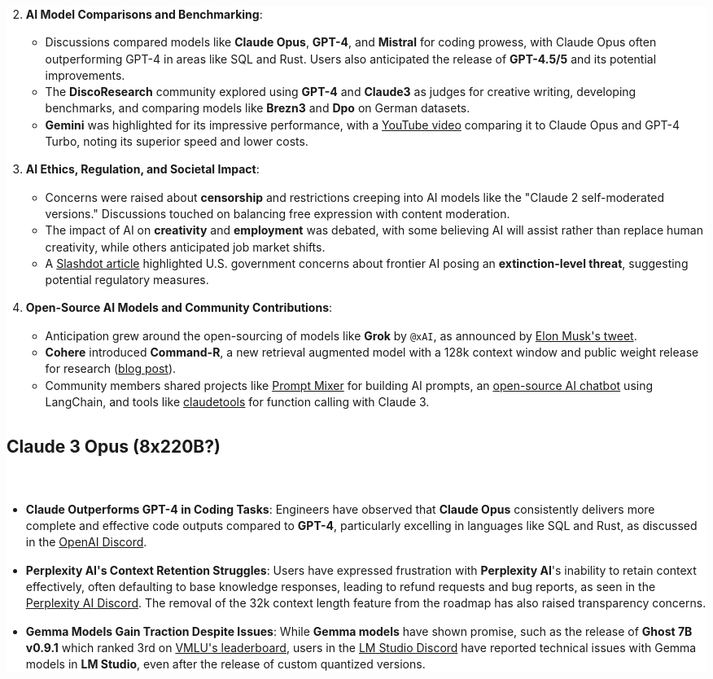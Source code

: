 2. **AI Model Comparisons and Benchmarking**:
   - Discussions compared models like **Claude Opus**, **GPT-4**, and **Mistral** for coding prowess, with Claude Opus often outperforming GPT-4 in areas like SQL and Rust. Users also anticipated the release of **GPT-4.5/5** and its potential improvements.
   - The **DiscoResearch** community explored using **GPT-4** and **Claude3** as judges for creative writing, developing benchmarks, and comparing models like **Brezn3** and **Dpo** on German datasets.
   - **Gemini** was highlighted for its impressive performance, with a [YouTube video](https://youtu.be/IuehDA1M_Lw) comparing it to Claude Opus and GPT-4 Turbo, noting its superior speed and lower costs.

3. **AI Ethics, Regulation, and Societal Impact**:
   - Concerns were raised about **censorship** and restrictions creeping into AI models like the "Claude 2 self-moderated versions." Discussions touched on balancing free expression with content moderation.
   - The impact of AI on **creativity** and **employment** was debated, with some believing AI will assist rather than replace human creativity, while others anticipated job market shifts.
   - A [Slashdot article](https://yro.slashdot.org/story/24/03/11/185217/us-must-move-decisively-to-avert-extinction-level-threat-from-ai-govt-commissioned-report-say) highlighted U.S. government concerns about frontier AI posing an **extinction-level threat**, suggesting potential regulatory measures.

4. **Open-Source AI Models and Community Contributions**:
   - Anticipation grew around the open-sourcing of models like **Grok** by `@xAI`, as announced by [Elon Musk's tweet](https://x.com/elonmusk/status/1767108624038449405?s=46).
   - **Cohere** introduced **Command-R**, a new retrieval augmented model with a 128k context window and public weight release for research ([blog post](https://txt.cohere.com/command-r/)).
   - Community members shared projects like [Prompt Mixer](https://www.promptmixer.dev/) for building AI prompts, an [open-source AI chatbot](https://github.com/Haste171/langchain-chatbot) using LangChain, and tools like [claudetools](https://github.com/vatsalsaglani/claudetools) for function calling with Claude 3.


## Claude 3 Opus (8x220B?)

<p><br class="Apple-interchange-newline"><span style="color: rgb(242, 242, 241); font-family: -apple-system, &quot;system-ui&quot;, &quot;Segoe UI&quot;, Roboto, Oxygen, Ubuntu, Cantarell, &quot;Fira Sans&quot;, &quot;Droid Sans&quot;, &quot;Helvetica Neue&quot;, sans-serif; font-size: medium; font-style: normal; font-variant-ligatures: normal; font-variant-caps: normal; font-weight: 400; letter-spacing: normal; orphans: 2; text-align: start; text-indent: 0px; text-transform: none; widows: 2; word-spacing: 0px; -webkit-text-stroke-width: 0px; white-space: pre-wrap; background-color: rgb(26, 26, 26); text-decoration-thickness: initial; text-decoration-style: initial; text-decoration-color: initial; display: inline !important; float: none;"></p>
<ul>
<li><p><strong>Claude Outperforms GPT-4 in Coding Tasks</strong>: Engineers have observed that <strong>Claude Opus</strong> consistently delivers more complete and effective code outputs compared to <strong>GPT-4</strong>, particularly excelling in languages like SQL and Rust, as discussed in the <a href="https://discord.com/channels/974519864045756446/998381918976479273">OpenAI Discord</a>.</p>
</li>
<li><p><strong>Perplexity AI&#39;s Context Retention Struggles</strong>: Users have expressed frustration with <strong>Perplexity AI</strong>&#39;s inability to retain context effectively, often defaulting to base knowledge responses, leading to refund requests and bug reports, as seen in the <a href="https://discord.com/channels/1047197230748151888/1047649527299055688">Perplexity AI Discord</a>. The removal of the 32k context length feature from the roadmap has also raised transparency concerns.</p>
</li>
<li><p><strong>Gemma Models Gain Traction Despite Issues</strong>: While <strong>Gemma models</strong> have shown promise, such as the release of <strong>Ghost 7B v0.9.1</strong> which ranked 3rd on <a href="https://huggingface.co/lamhieu/ghost-7b-v0.9.1">VMLU&#39;s leaderboard</a>, users in the <a href="https://discord.com/channels/1110598183144399058/1111649100518133842">LM Studio Discord</a> have reported technical issues with Gemma models in <strong>LM Studio</strong>, even after the release of custom quantized versions.</p>
</li>